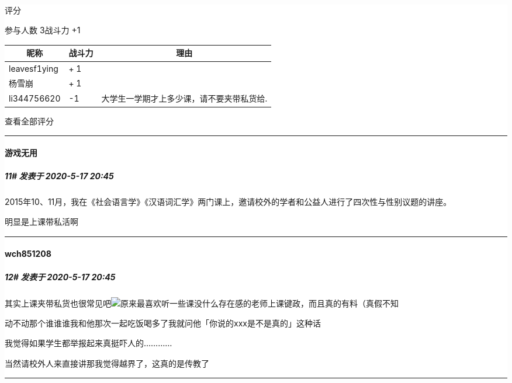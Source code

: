 评分





 参与人数 3战斗力 +1

|昵称|战斗力|理由|
|----|---|---|
| leavesf1ying| + 1||
| 杨雪崩| + 1||
| li344756620|-1|大学生一学期才上多少课，请不要夹带私货给.|



查看全部评分






*****

####  游戏无用  
##### 11#       发表于 2020-5-17 20:45




2015年10、11月，我在《社会语言学》《汉语词汇学》两门课上，邀请校外的学者和公益人进行了四次性与性别议题的讲座。


明显是上课带私活啊







*****

####  wch851208  
##### 12#       发表于 2020-5-17 20:45




其实上课夹带私货也很常见吧<img src="https://static.saraba1st.com/image/smiley/face2017/001.png" referrerpolicy="no-referrer">原来最喜欢听一些课没什么存在感的老师上课键政，而且真的有料（真假不知

动不动那个谁谁谁我和他那次一起吃饭喝多了我就问他「你说的xxx是不是真的」这种话

我觉得如果学生都举报起来真挺吓人的…………


当然请校外人来直接讲那我觉得越界了，这真的是传教了







*****
